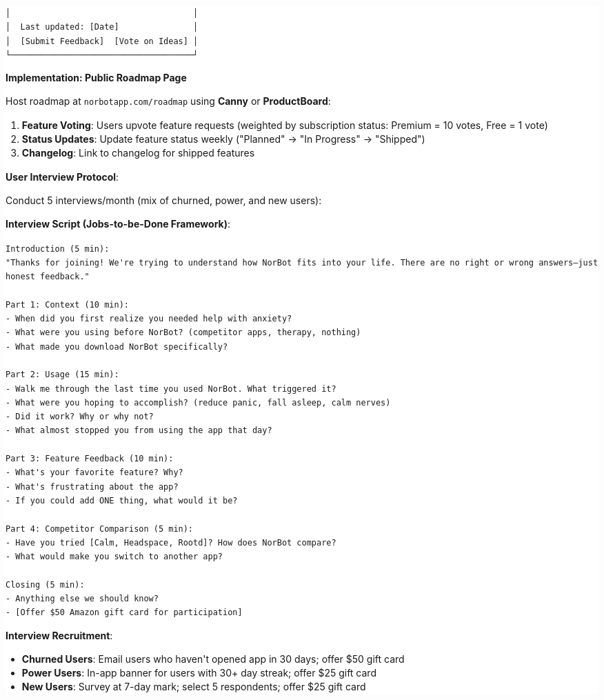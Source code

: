 ```
│                                     │
│  Last updated: [Date]               │
│  [Submit Feedback]  [Vote on Ideas] │
└─────────────────────────────────────┘
```

**Implementation: Public Roadmap Page**

Host roadmap at `norbotapp.com/roadmap` using **Canny** or **ProductBoard**:

1. **Feature Voting**: Users upvote feature requests (weighted by subscription status: Premium = 10 votes, Free = 1 vote)
2. **Status Updates**: Update feature status weekly ("Planned" → "In Progress" → "Shipped")
3. **Changelog**: Link to changelog for shipped features

**User Interview Protocol**:

Conduct 5 interviews/month (mix of churned, power, and new users):

**Interview Script (Jobs-to-be-Done Framework)**:
```
Introduction (5 min):
"Thanks for joining! We're trying to understand how NorBot fits into your life. There are no right or wrong answers—just honest feedback."

Part 1: Context (10 min):
- When did you first realize you needed help with anxiety?
- What were you using before NorBot? (competitor apps, therapy, nothing)
- What made you download NorBot specifically?

Part 2: Usage (15 min):
- Walk me through the last time you used NorBot. What triggered it?
- What were you hoping to accomplish? (reduce panic, fall asleep, calm nerves)
- Did it work? Why or why not?
- What almost stopped you from using the app that day?

Part 3: Feature Feedback (10 min):
- What's your favorite feature? Why?
- What's frustrating about the app?
- If you could add ONE thing, what would it be?

Part 4: Competitor Comparison (5 min):
- Have you tried [Calm, Headspace, Rootd]? How does NorBot compare?
- What would make you switch to another app?

Closing (5 min):
- Anything else we should know?
- [Offer $50 Amazon gift card for participation]
```

**Interview Recruitment**:
- **Churned Users**: Email users who haven't opened app in 30 days; offer $50 gift card
- **Power Users**: In-app banner for users with 30+ day streak; offer $25 gift card
- **New Users**: Survey at 7-day mark; select 5 respondents; offer $25 gift card
